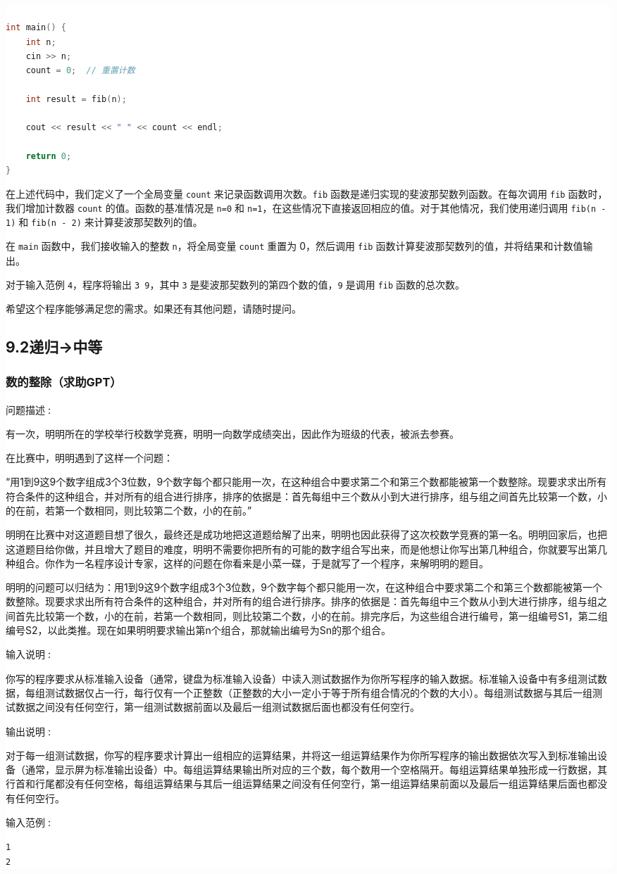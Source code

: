 ```cpp

int main() {
    int n;
    cin >> n;
    count = 0;  // 重置计数

    int result = fib(n);

    cout << result << " " << count << endl;

    return 0;
}
```

在上述代码中，我们定义了一个全局变量 `count` 来记录函数调用次数。`fib` 函数是递归实现的斐波那契数列函数。在每次调用 `fib` 函数时，我们增加计数器 `count` 的值。函数的基准情况是 `n=0` 和 `n=1`，在这些情况下直接返回相应的值。对于其他情况，我们使用递归调用 `fib(n - 1)` 和 `fib(n - 2)` 来计算斐波那契数列的值。

在 `main` 函数中，我们接收输入的整数 `n`，将全局变量 `count` 重置为 0，然后调用 `fib` 函数计算斐波那契数列的值，并将结果和计数值输出。

对于输入范例 `4`，程序将输出 `3 9`，其中 `3` 是斐波那契数列的第四个数的值，`9` 是调用 `fib` 函数的总次数。

希望这个程序能够满足您的需求。如果还有其他问题，请随时提问。

## 9.2递归->中等

### 数的整除（求助GPT）

问题描述 :

有一次，明明所在的学校举行校数学竞赛，明明一向数学成绩突出，因此作为班级的代表，被派去参赛。

在比赛中，明明遇到了这样一个问题：

“用1到9这9个数字组成3个3位数，9个数字每个都只能用一次，在这种组合中要求第二个和第三个数都能被第一个数整除。现要求求出所有符合条件的这种组合，并对所有的组合进行排序，排序的依据是：首先每组中三个数从小到大进行排序，组与组之间首先比较第一个数，小的在前，若第一个数相同，则比较第二个数，小的在前。”

明明在比赛中对这道题目想了很久，最终还是成功地把这道题给解了出来，明明也因此获得了这次校数学竞赛的第一名。明明回家后，也把这道题目给你做，并且增大了题目的难度，明明不需要你把所有的可能的数字组合写出来，而是他想让你写出第几种组合，你就要写出第几种组合。你作为一名程序设计专家，这样的问题在你看来是小菜一碟，于是就写了一个程序，来解明明的题目。  
  
明明的问题可以归结为：用1到9这9个数字组成3个3位数，9个数字每个都只能用一次，在这种组合中要求第二个和第三个数都能被第一个数整除。现要求求出所有符合条件的这种组合，并对所有的组合进行排序。排序的依据是：首先每组中三个数从小到大进行排序，组与组之间首先比较第一个数，小的在前，若第一个数相同，则比较第二个数，小的在前。排完序后，为这些组合进行编号，第一组编号S1，第二组编号S2，以此类推。现在如果明明要求输出第n个组合，那就输出编号为Sn的那个组合。

输入说明 :

你写的程序要求从标准输入设备（通常，键盘为标准输入设备）中读入测试数据作为你所写程序的输入数据。标准输入设备中有多组测试数据，每组测试数据仅占一行，每行仅有一个正整数（正整数的大小一定小于等于所有组合情况的个数的大小）。每组测试数据与其后一组测试数据之间没有任何空行，第一组测试数据前面以及最后一组测试数据后面也都没有任何空行。

输出说明 :

对于每一组测试数据，你写的程序要求计算出一组相应的运算结果，并将这一组运算结果作为你所写程序的输出数据依次写入到标准输出设备（通常，显示屏为标准输出设备）中。每组运算结果输出所对应的三个数，每个数用一个空格隔开。每组运算结果单独形成一行数据，其行首和行尾都没有任何空格，每组运算结果与其后一组运算结果之间没有任何空行，第一组运算结果前面以及最后一组运算结果后面也都没有任何空行。

输入范例 :

```
1
2
```
